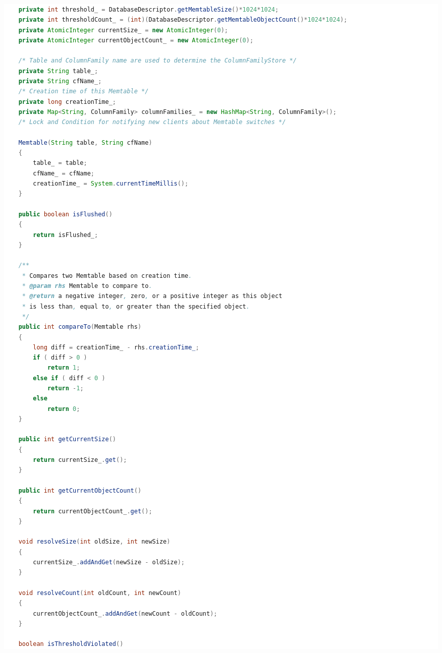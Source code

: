 ```java
    private int threshold_ = DatabaseDescriptor.getMemtableSize()*1024*1024;
    private int thresholdCount_ = (int)(DatabaseDescriptor.getMemtableObjectCount()*1024*1024);
    private AtomicInteger currentSize_ = new AtomicInteger(0);
    private AtomicInteger currentObjectCount_ = new AtomicInteger(0);

    /* Table and ColumnFamily name are used to determine the ColumnFamilyStore */
    private String table_;
    private String cfName_;
    /* Creation time of this Memtable */
    private long creationTime_;
    private Map<String, ColumnFamily> columnFamilies_ = new HashMap<String, ColumnFamily>();
    /* Lock and Condition for notifying new clients about Memtable switches */

    Memtable(String table, String cfName)
    {
        table_ = table;
        cfName_ = cfName;
        creationTime_ = System.currentTimeMillis();
    }

    public boolean isFlushed()
    {
        return isFlushed_;
    }

    /**
     * Compares two Memtable based on creation time.
     * @param rhs Memtable to compare to.
     * @return a negative integer, zero, or a positive integer as this object
     * is less than, equal to, or greater than the specified object.
     */
    public int compareTo(Memtable rhs)
    {
    	long diff = creationTime_ - rhs.creationTime_;
    	if ( diff > 0 )
    		return 1;
    	else if ( diff < 0 )
    		return -1;
    	else
    		return 0;
    }

    public int getCurrentSize()
    {
        return currentSize_.get();
    }
    
    public int getCurrentObjectCount()
    {
        return currentObjectCount_.get();
    }

    void resolveSize(int oldSize, int newSize)
    {
        currentSize_.addAndGet(newSize - oldSize);
    }

    void resolveCount(int oldCount, int newCount)
    {
        currentObjectCount_.addAndGet(newCount - oldCount);
    }

    boolean isThresholdViolated()
```